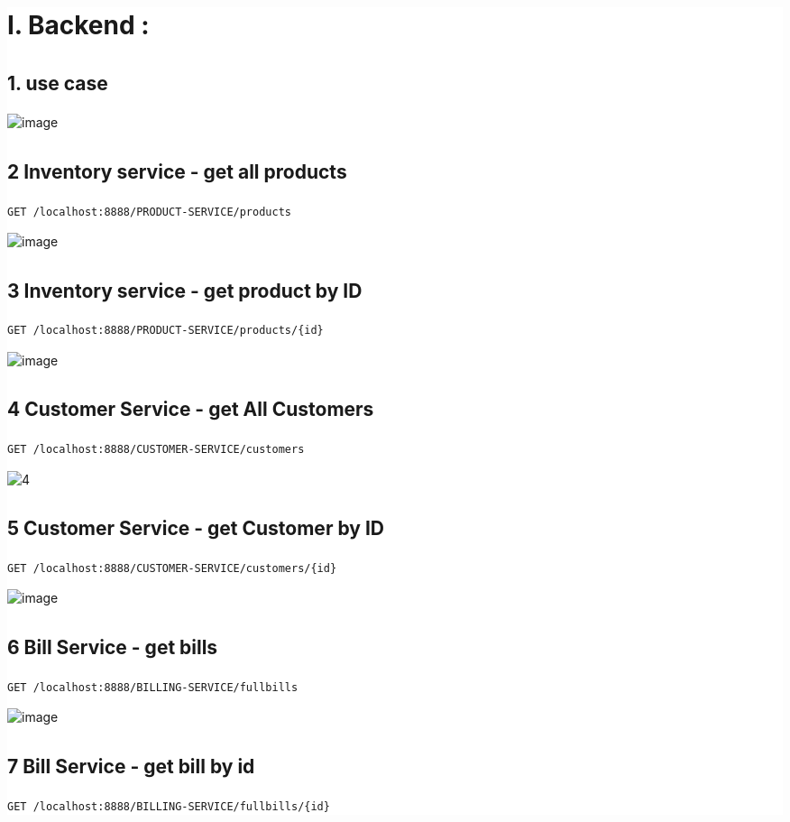 # I. Backend :
## 1. use case

![image](https://user-images.githubusercontent.com/62290643/206123723-0f5d7345-b23d-4ecb-84cb-83346104a73d.png)

## 2 Inventory service - get all products
```http
GET /localhost:8888/PRODUCT-SERVICE/products
```

![image](https://user-images.githubusercontent.com/55364638/206927699-da2bd3b9-7d1c-4ca3-837e-c9564a826ede.png)



## 3 Inventory service - get product by ID 
```http
GET /localhost:8888/PRODUCT-SERVICE/products/{id}
```

![image](https://user-images.githubusercontent.com/101510983/206922542-ff3bc375-78ba-4956-92f4-0cc57ac762b8.png)



## 4 Customer Service - get All Customers
```http
GET /localhost:8888/CUSTOMER-SERVICE/customers
```

![4](https://user-images.githubusercontent.com/84187035/219983491-344399a5-b597-4672-abe0-a9d33496f9bb.jpg)



## 5 Customer Service - get Customer by ID
```http
GET /localhost:8888/CUSTOMER-SERVICE/customers/{id}
```

![image](https://user-images.githubusercontent.com/101510983/206922673-eb757211-bc70-4d62-a1c2-8248050f3133.png)


## 6 Bill Service - get bills
```http
GET /localhost:8888/BILLING-SERVICE/fullbills
```

![image](https://user-images.githubusercontent.com/101510983/206922042-3f83dfcb-cb8e-4227-ae03-b5013cbf62f5.png)


## 7 Bill Service - get bill by id
```http
GET /localhost:8888/BILLING-SERVICE/fullbills/{id}
```
